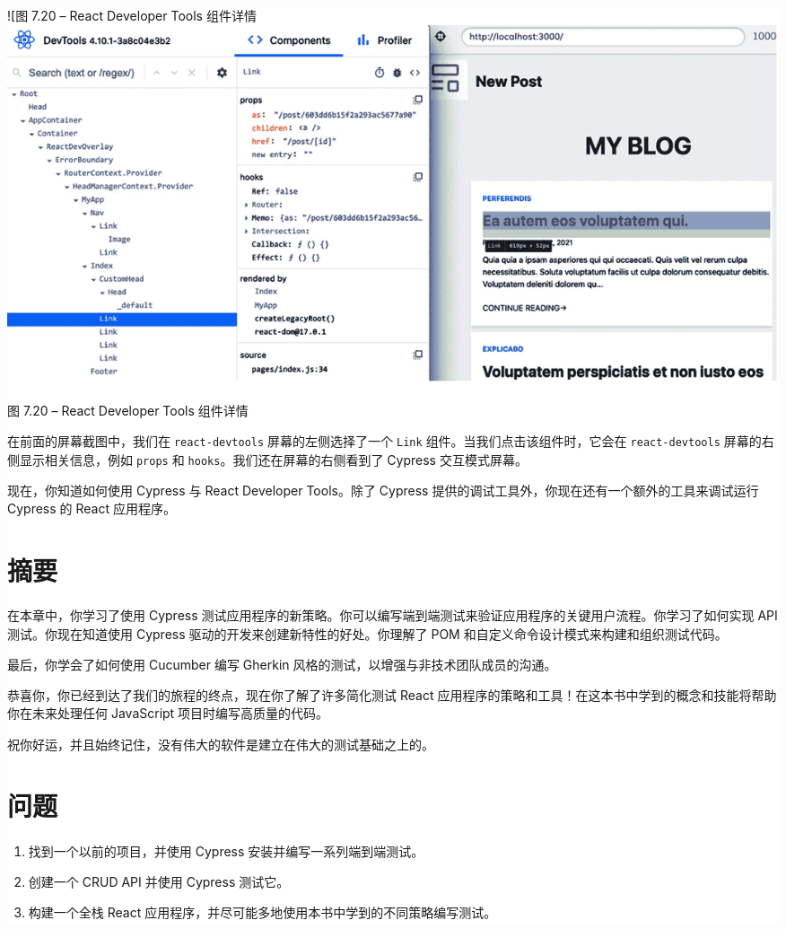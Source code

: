 ![图 7.20 – React Developer Tools 组件详情![图片](img/Figure_7.20_B16887.jpg)

图 7.20 – React Developer Tools 组件详情

在前面的屏幕截图中，我们在 `react-devtools` 屏幕的左侧选择了一个 `Link` 组件。当我们点击该组件时，它会在 `react-devtools` 屏幕的右侧显示相关信息，例如 `props` 和 `hooks`。我们还在屏幕的右侧看到了 Cypress 交互模式屏幕。

现在，你知道如何使用 Cypress 与 React Developer Tools。除了 Cypress 提供的调试工具外，你现在还有一个额外的工具来调试运行 Cypress 的 React 应用程序。

# 摘要

在本章中，你学习了使用 Cypress 测试应用程序的新策略。你可以编写端到端测试来验证应用程序的关键用户流程。你学习了如何实现 API 测试。你现在知道使用 Cypress 驱动的开发来创建新特性的好处。你理解了 POM 和自定义命令设计模式来构建和组织测试代码。

最后，你学会了如何使用 Cucumber 编写 Gherkin 风格的测试，以增强与非技术团队成员的沟通。

恭喜你，你已经到达了我们的旅程的终点，现在你了解了许多简化测试 React 应用程序的策略和工具！在这本书中学到的概念和技能将帮助你在未来处理任何 JavaScript 项目时编写高质量的代码。

祝你好运，并且始终记住，没有伟大的软件是建立在伟大的测试基础之上的。

# 问题

1.  找到一个以前的项目，并使用 Cypress 安装并编写一系列端到端测试。

1.  创建一个 CRUD API 并使用 Cypress 测试它。

1.  构建一个全栈 React 应用程序，并尽可能多地使用本书中学到的不同策略编写测试。
